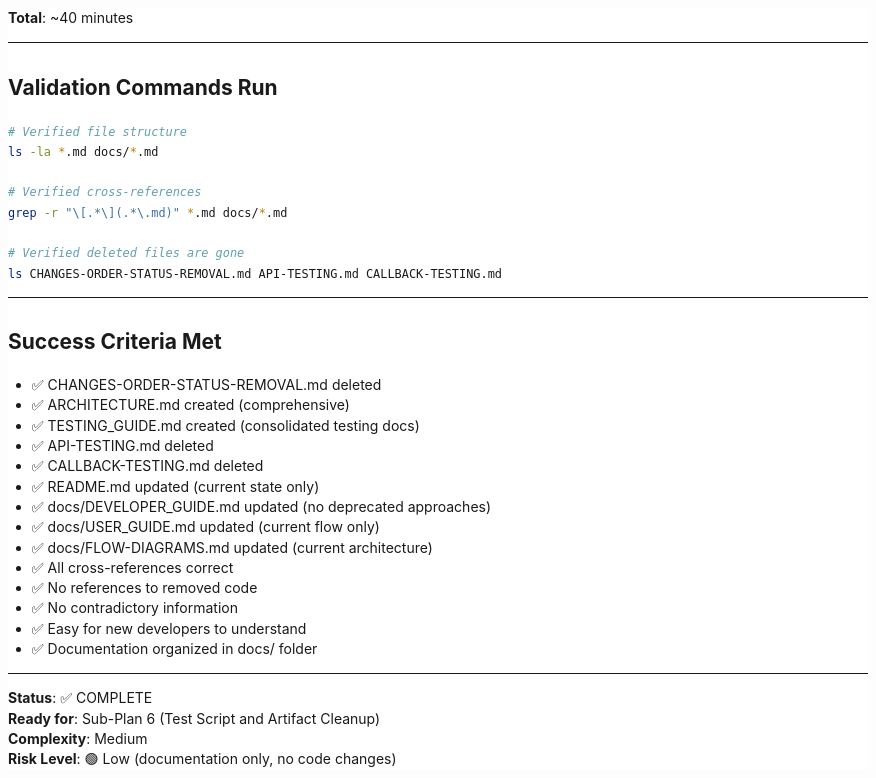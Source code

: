 **Total**: ~40 minutes

---

## Validation Commands Run

```bash
# Verified file structure
ls -la *.md docs/*.md

# Verified cross-references
grep -r "\[.*\](.*\.md)" *.md docs/*.md

# Verified deleted files are gone
ls CHANGES-ORDER-STATUS-REMOVAL.md API-TESTING.md CALLBACK-TESTING.md
```

---

## Success Criteria Met

- ✅ CHANGES-ORDER-STATUS-REMOVAL.md deleted
- ✅ ARCHITECTURE.md created (comprehensive)
- ✅ TESTING_GUIDE.md created (consolidated testing docs)
- ✅ API-TESTING.md deleted
- ✅ CALLBACK-TESTING.md deleted
- ✅ README.md updated (current state only)
- ✅ docs/DEVELOPER_GUIDE.md updated (no deprecated approaches)
- ✅ docs/USER_GUIDE.md updated (current flow only)
- ✅ docs/FLOW-DIAGRAMS.md updated (current architecture)
- ✅ All cross-references correct
- ✅ No references to removed code
- ✅ No contradictory information
- ✅ Easy for new developers to understand
- ✅ Documentation organized in docs/ folder

---

**Status**: ✅ COMPLETE  
**Ready for**: Sub-Plan 6 (Test Script and Artifact Cleanup)  
**Complexity**: Medium  
**Risk Level**: 🟢 Low (documentation only, no code changes)
